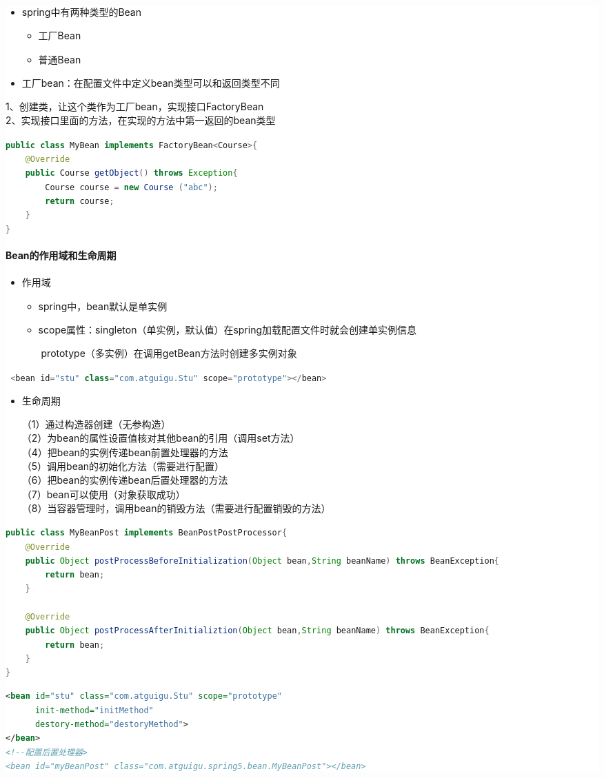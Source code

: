 - spring中有两种类型的Bean

  - 工厂Bean

  - 普通Bean

    

- 工厂bean：在配置文件中定义bean类型可以和返回类型不同 

1、创建类，让这个类作为工厂bean，实现接口FactoryBean       
2、实现接口里面的方法，在实现的方法中第一返回的bean类型     

```java
public class MyBean implements FactoryBean<Course>{
    @Override
    public Course getObject() throws Exception{
        Course course = new Course ("abc");
        return course;
    }
}
```



#### Bean的作用域和生命周期

- 作用域

  - spring中，bean默认是单实例

  - scope属性：singleton（单实例，默认值）在spring加载配置文件时就会创建单实例信息

    ​					  prototype（多实例）在调用getBean方法时创建多实例对象

```java
 <bean id="stu" class="com.atguigu.Stu" scope="prototype"></bean>
```

- 生命周期

  （1）通过构造器创建（无参构造）        
  （2）为bean的属性设置值核对其他bean的引用（调用set方法）        
  （4）把bean的实例传递bean前置处理器的方法        
  （5）调用bean的初始化方法（需要进行配置）        
  （6）把bean的实例传递bean后置处理器的方法        
  （7）bean可以使用（对象获取成功）        
  （8）当容器管理时，调用bean的销毁方法（需要进行配置销毁的方法）

```java
public class MyBeanPost implements BeanPostPostProcessor{
    @Override
    public Object postProcessBeforeInitialization(Object bean,String beanName) throws BeanException{
        return bean;
    }

    @Override
    public Object postProcessAfterInitializtion(Object bean,String beanName) throws BeanException{
        return bean;
    }
}

```
```xml
<bean id="stu" class="com.atguigu.Stu" scope="prototype" 
      init-method="initMethod" 
      destory-method="destoryMethod">
</bean>
<!--配置后置处理器>
<bean id="myBeanPost" class="com.atguigu.spring5.bean.MyBeanPost"></bean>
```
```java
```